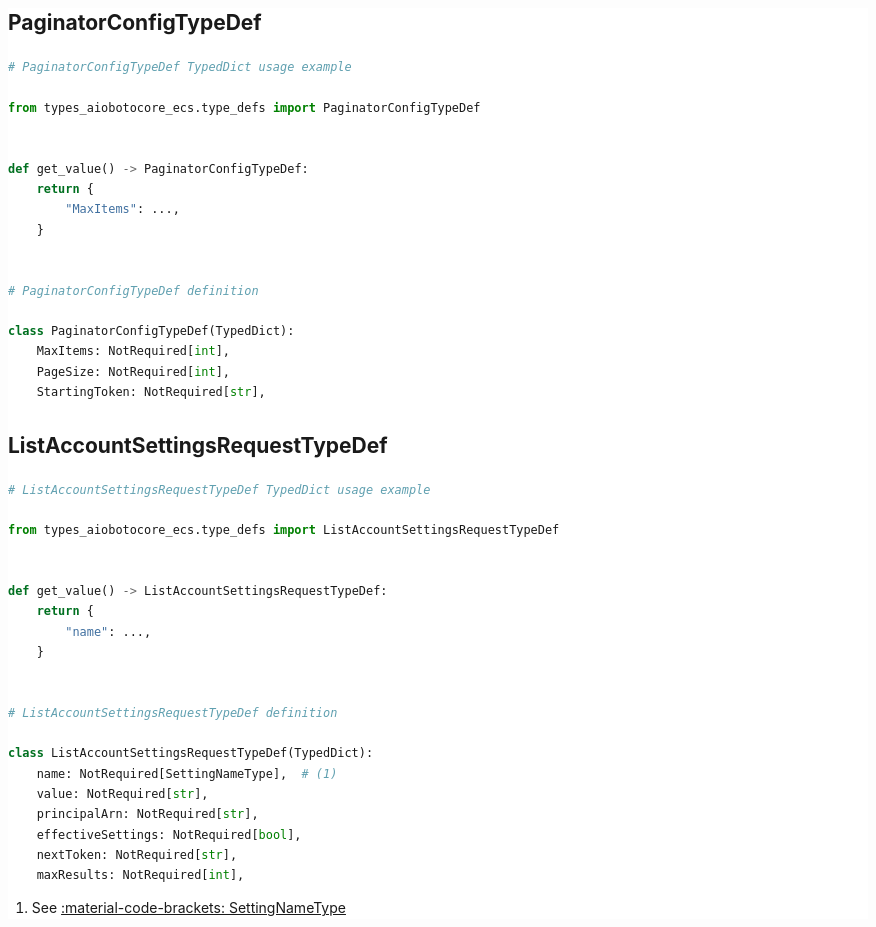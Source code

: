 ```python
```


## PaginatorConfigTypeDef

```python
# PaginatorConfigTypeDef TypedDict usage example

from types_aiobotocore_ecs.type_defs import PaginatorConfigTypeDef


def get_value() -> PaginatorConfigTypeDef:
    return {
        "MaxItems": ...,
    }


# PaginatorConfigTypeDef definition

class PaginatorConfigTypeDef(TypedDict):
    MaxItems: NotRequired[int],
    PageSize: NotRequired[int],
    StartingToken: NotRequired[str],
```


## ListAccountSettingsRequestTypeDef

```python
# ListAccountSettingsRequestTypeDef TypedDict usage example

from types_aiobotocore_ecs.type_defs import ListAccountSettingsRequestTypeDef


def get_value() -> ListAccountSettingsRequestTypeDef:
    return {
        "name": ...,
    }


# ListAccountSettingsRequestTypeDef definition

class ListAccountSettingsRequestTypeDef(TypedDict):
    name: NotRequired[SettingNameType],  # (1)
    value: NotRequired[str],
    principalArn: NotRequired[str],
    effectiveSettings: NotRequired[bool],
    nextToken: NotRequired[str],
    maxResults: NotRequired[int],
```

1. See [:material-code-brackets: SettingNameType](./literals.md#settingnametype)
